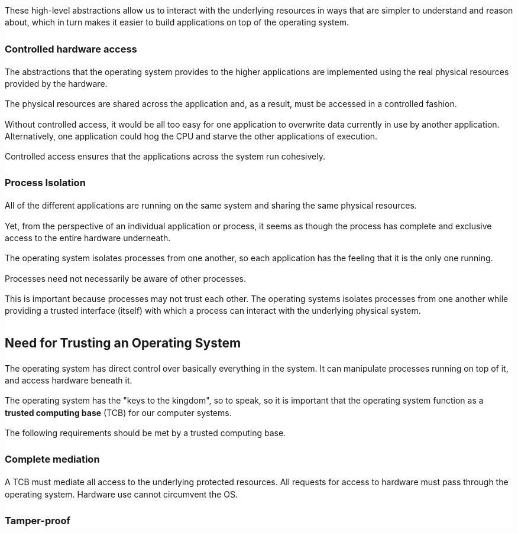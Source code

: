 These high-level abstractions allow us to interact with the underlying resources
in ways that are simpler to understand and reason about, which in turn makes it
easier to build applications on top of the operating system.

### Controlled hardware access

The abstractions that the operating system provides to the higher applications
are implemented using the real physical resources provided by the hardware.

The physical resources are shared across the application and, as a result, must
be accessed in a controlled fashion.

Without controlled access, it would be all too easy for one application to
overwrite data currently in use by another application. Alternatively, one
application could hog the CPU and starve the other applications of execution.

Controlled access ensures that the applications across the system run
cohesively.

### Process Isolation

All of the different applications are running on the same system and sharing the
same physical resources.

Yet, from the perspective of an individual application or process, it seems as
though the process has complete and exclusive access to the entire hardware
underneath.

The operating system isolates processes from one another, so each application
has the feeling that it is the only one running.  

Processes need not necessarily be aware of other processes.

This is important because processes may not trust each other. The operating
systems isolates processes from one another while providing a trusted interface
(itself) with which a process can interact with the underlying physical system.

## Need for Trusting an Operating System

The operating system has direct control over basically everything in the system.
It can manipulate processes running on top of it, and access hardware beneath
it.

The operating system has the "keys to the kingdom", so to speak, so it is
important that the operating system function as a **trusted computing base**
(TCB) for our computer systems.

The following requirements should be met by a trusted computing base.

### Complete mediation

A TCB must mediate all access to the underlying protected resources. All
requests for access to hardware must pass through the operating system. Hardware
use cannot circumvent the OS.

### Tamper-proof
